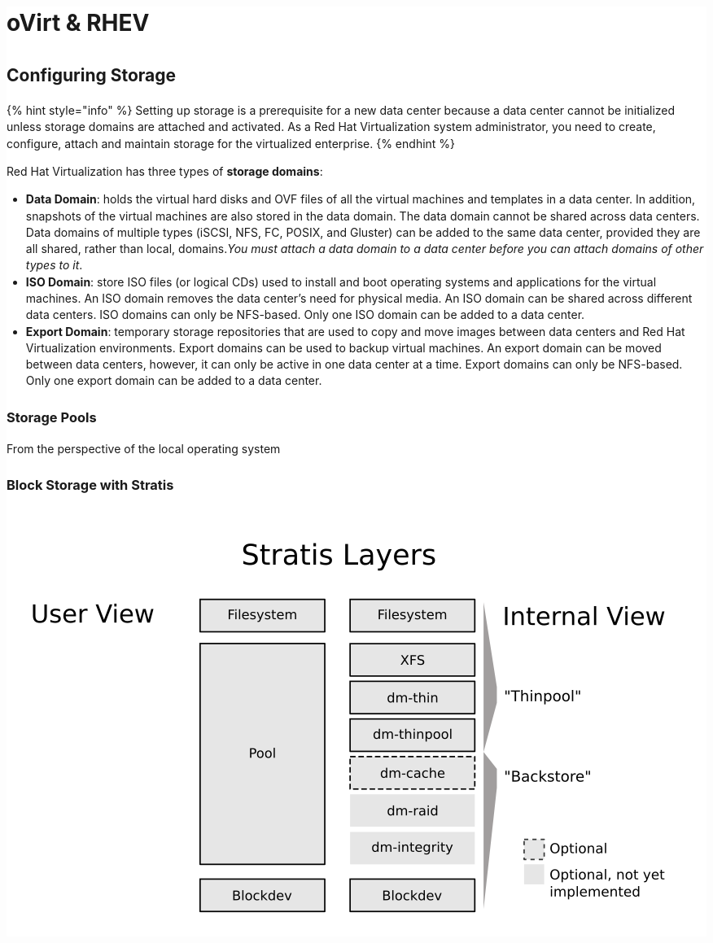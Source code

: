 # oVirt & RHEV

## Configuring Storage

{% hint style="info" %}
Setting up storage is a prerequisite for a new data center because a data center cannot be initialized unless storage domains are attached and activated. As a Red Hat Virtualization system administrator, you need to create, configure, attach and maintain storage for the virtualized enterprise.
{% endhint %}

Red Hat Virtualization has three types of **storage domains**:

* **Data Domain**: holds the virtual hard disks and OVF files of all the virtual machines and templates in a data center. In addition, snapshots of the virtual machines are also stored in the data domain. The data domain cannot be shared across data centers. Data domains of multiple types \(iSCSI, NFS, FC, POSIX, and Gluster\) can be added to the same data center, provided they are all shared, rather than local, domains._You must attach a data domain to a data center before you can attach domains of other types to it_.
* **ISO Domain**: store ISO files \(or logical CDs\) used to install and boot operating systems and applications for the virtual machines. An ISO domain removes the data center’s need for physical media. An ISO domain can be shared across different data centers. ISO domains can only be NFS-based. Only one ISO domain can be added to a data center.
* **Export Domain**: temporary storage repositories that are used to copy and move images between data centers and Red Hat Virtualization environments. Export domains can be used to backup virtual machines. An export domain can be moved between data centers, however, it can only be active in one data center at a time. Export domains can only be NFS-based. Only one export domain can be added to a data center.

### Storage Pools

From the perspective of the local operating system

### Block Storage with Stratis

![](../../.gitbook/assets/stratis-layers.png)
